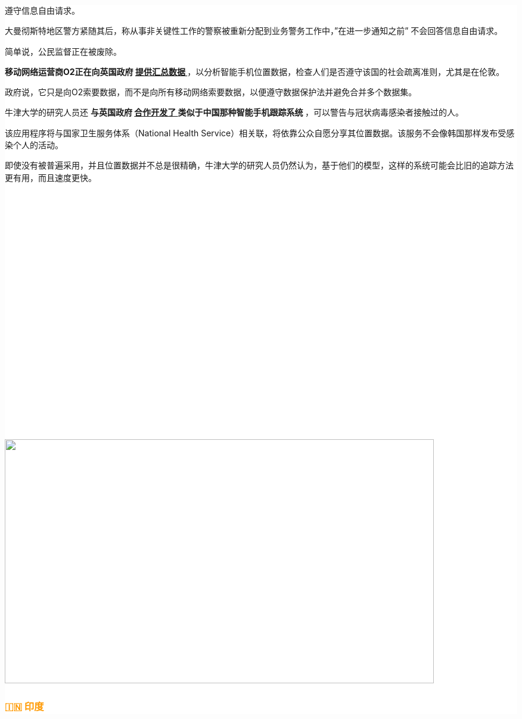    遵守信息自由请求。
  </p>
  <p class="graf graf--p">
   大曼彻斯特地区警方紧随其后，称从事非关键性工作的警察被重新分配到业务警务工作中，”在进一步通知之前” 不会回答信息自由请求。
  </p>
  <p class="graf graf--p">
   简单说，公民监督正在被废除。
  </p>
  <p class="graf graf--p">
   <strong class="markup--strong markup--p-strong">
    移动网络运营商O2正在向英国政府
   </strong>
   <a class="markup--anchor markup--p-anchor" data-href="https://news.sky.com/story/coronavirus-government-using-mobile-location-data-to-tackle-outbreak-11960050" href="https://news.sky.com/story/coronavirus-government-using-mobile-location-data-to-tackle-outbreak-11960050" rel="noopener noreferrer" target="_blank">
    <strong class="markup--strong markup--p-strong">
     提供汇总数据
    </strong>
   </a>
   ，以分析智能手机位置数据，检查人们是否遵守该国的社会疏离准则，尤其是在伦敦。
  </p>
  <p class="graf graf--p">
   政府说，它只是向O2索要数据，而不是向所有移动网络索要数据，以便遵守数据保护法并避免合并多个数据集。
  </p>
  <p class="graf graf--p">
   牛津大学的研究人员还
   <strong class="markup--strong markup--p-strong">
    与英国政府
   </strong>
   <a class="markup--anchor markup--p-anchor" data-href="https://www.nytimes.com/2020/03/19/us/coronavirus-location-tracking.html" href="https://www.nytimes.com/2020/03/19/us/coronavirus-location-tracking.html" rel="noopener noreferrer" target="_blank">
    <strong class="markup--strong markup--p-strong">
     合作开发了
    </strong>
   </a>
   <strong class="markup--strong markup--p-strong">
    类似于中国那种智能手机跟踪系统
   </strong>
   ，可以警告与冠状病毒感染者接触过的人。
  </p>
  <p class="graf graf--p">
   该应用程序将与国家卫生服务体系（National Health Service）相关联，将依靠公众自愿分享其位置数据。该服务不会像韩国那样发布受感染个人的活动。
  </p>
  <p class="graf graf--p">
   即使没有被普遍采用，并且位置数据并不总是很精确，牛津大学的研究人员仍然认为，基于他们的模型，这样的系统可能会比旧的追踪方法更有用，而且速度更快。
  </p>
  <p class="graf graf--p">
   <img alt="" class="aligncenter size-full wp-image-13683 jetpack-lazy-image" data-lazy-sizes="(max-width: 720px) 100vw, 720px" data-lazy-src="https://i0.wp.com/www.iyouport.org/wp-content/uploads/2020/04/印度.jpeg?resize=720%2C410&amp;is-pending-load=1#038;ssl=1" data-lazy-srcset="https://i0.wp.com/www.iyouport.org/wp-content/uploads/2020/04/印度.jpeg?w=720&amp;ssl=1 720w, https://i0.wp.com/www.iyouport.org/wp-content/uploads/2020/04/印度.jpeg?resize=300%2C171&amp;ssl=1 300w" data-recalc-dims="1" height="410" src="https://i0.wp.com/www.iyouport.org/wp-content/uploads/2020/04/印度.jpeg?resize=720%2C410&amp;ssl=1" srcset="data:image/gif;base64,R0lGODlhAQABAIAAAAAAAP///yH5BAEAAAAALAAAAAABAAEAAAIBRAA7" width="720"/>
   <noscript>
    <img alt="" class="aligncenter size-full wp-image-13683" data-recalc-dims="1" height="410" sizes="(max-width: 720px) 100vw, 720px" src="https://i0.wp.com/www.iyouport.org/wp-content/uploads/2020/04/印度.jpeg?resize=720%2C410&amp;ssl=1" srcset="https://i0.wp.com/www.iyouport.org/wp-content/uploads/2020/04/印度.jpeg?w=720&amp;ssl=1 720w, https://i0.wp.com/www.iyouport.org/wp-content/uploads/2020/04/印度.jpeg?resize=300%2C171&amp;ssl=1 300w" width="720"/>
   </noscript>
  </p>
  <h3 class="graf graf--p">
   <span style="color: #ff9900;">
    🇮🇳
    <strong>
     印度
    </strong>
   </span>
  </h3>